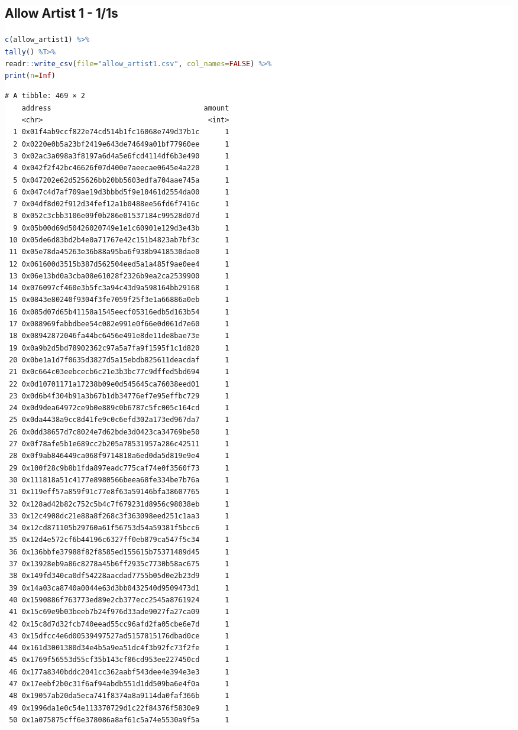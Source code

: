 
## Allow Artist 1 - 1/1s

``` r
c(allow_artist1) %>%
tally() %T>%
readr::write_csv(file="allow_artist1.csv", col_names=FALSE) %>%
print(n=Inf)
```

    # A tibble: 469 × 2
        address                                    amount
        <chr>                                       <int>
      1 0x01f4ab9ccf822e74cd514b1fc16068e749d37b1c      1
      2 0x0220e0b5a23bf2419e643de74649a01bf77960ee      1
      3 0x02ac3a098a3f8197a6d4a5e6fcd4114df6b3e490      1
      4 0x042f2f42bc46626f07d400e7aeecae0645e4a220      1
      5 0x047202e62d525626bb20bb5603edfa704aae745a      1
      6 0x047c4d7af709ae19d3bbbd5f9e10461d2554da00      1
      7 0x04df8d02f912d34fef12a1b0488ee56fd6f7416c      1
      8 0x052c3cbb3106e09f0b286e01537184c99528d07d      1
      9 0x05b00d69d50426020749e1e1c60901e129d3e43b      1
     10 0x05de6d83bd2b4e0a71767e42c151b4823ab7bf3c      1
     11 0x05e78da45263e36b88a95ba6f938b9418530dae0      1
     12 0x061600d3515b387d562504eed5a1a485f9ae0ee4      1
     13 0x06e13bd0a3cba08e61028f2326b9ea2ca2539900      1
     14 0x076097cf460e3b5fc3a94c43d9a598164bb29168      1
     15 0x0843e80240f9304f3fe7059f25f3e1a66886a0eb      1
     16 0x085d07d65b41158a1545eecf05316edb5d163b54      1
     17 0x088969fabbdbee54c082e991e0f66e0d061d7e60      1
     18 0x08942872046fa44bc6456e491e8de11de8bae73e      1
     19 0x0a9b2d5bd78902362c97a5a7fa9f1595f1c1d820      1
     20 0x0be1a1d7f0635d3827d5a15ebdb825611deacdaf      1
     21 0x0c664c03eebcecb6c21e3b3bc77c9dffed5bd694      1
     22 0x0d10701171a17238b09e0d545645ca76038eed01      1
     23 0x0d6b4f304b91a3b67b1db34776ef7e95effbc729      1
     24 0x0d9dea64972ce9b0e889c0b6787c5fc005c164cd      1
     25 0x0da4438a9cc8d41fe9c0c6efd302a173ed967da7      1
     26 0x0dd38657d7c8024e7d62bde3d0423ca34769be50      1
     27 0x0f78afe5b1e689cc2b205a78531957a286c42511      1
     28 0x0f9ab846449ca068f9714818a6ed0da5d819e9e4      1
     29 0x100f28c9b8b1fda897eadc775caf74e0f3560f73      1
     30 0x111818a51c4177e8980566beea68fe334be7b76a      1
     31 0x119eff57a859f91c77e8f63a59146bfa38607765      1
     32 0x128ad42b82c752c5b4c7f679231d8956c98038eb      1
     33 0x12c4908dc21e88a8f268c3f363098eed251c1aa3      1
     34 0x12cd871105b29760a61f56753d54a59381f5bcc6      1
     35 0x12d4e572cf6b44196c6327ff0eb879ca547f5c34      1
     36 0x136bbfe37988f82f8585ed155615b75371489d45      1
     37 0x13928eb9a86c8278a45b6ff2935c7730b58ac675      1
     38 0x149fd340ca0df54228aacdad7755b05d0e2b23d9      1
     39 0x14a03ca8740a0044e63d3bb0432540d9509473d1      1
     40 0x1590886f763773ed89e2cb377ecc2545a8761924      1
     41 0x15c69e9b03beeb7b24f976d33ade9027fa27ca09      1
     42 0x15c8d7d32fcb740eead55cc96afd2fa05cbe6e7d      1
     43 0x15dfcc4e6d00539497527ad5157815176dbad0ce      1
     44 0x161d3001380d34e4b5a9ea51dc4f3b92fc73f2fe      1
     45 0x1769f56553d55cf35b143cf86cd953ee227450cd      1
     46 0x177a8340bddc2041cc362aabf543dee4e394e3e3      1
     47 0x17eebf2b0c31f6af94abdb551d1dd509ba6e4f0a      1
     48 0x19057ab20da5eca741f8374a8a9114da0faf366b      1
     49 0x1996da1e0c54e113370729d1c22f84376f5830e9      1
     50 0x1a075875cff6e378086a8af61c5a74e5530a9f5a      1